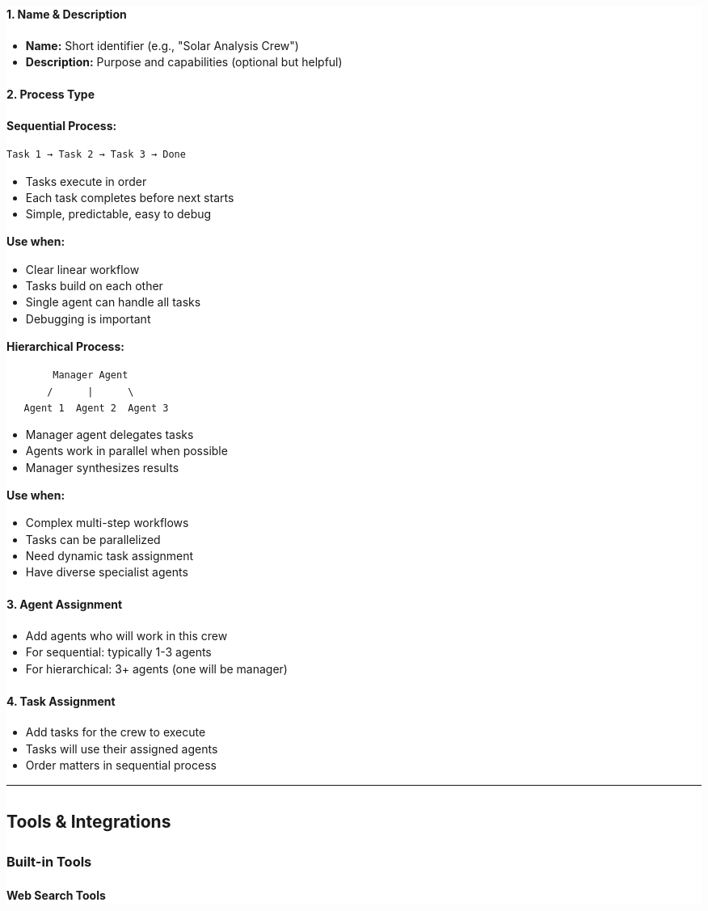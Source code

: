 #### 1. Name & Description
- **Name:** Short identifier (e.g., "Solar Analysis Crew")
- **Description:** Purpose and capabilities (optional but helpful)

#### 2. Process Type

**Sequential Process:**
```
Task 1 → Task 2 → Task 3 → Done
```
- Tasks execute in order
- Each task completes before next starts
- Simple, predictable, easy to debug

**Use when:**
- Clear linear workflow
- Tasks build on each other
- Single agent can handle all tasks
- Debugging is important

**Hierarchical Process:**
```
        Manager Agent
       /      |      \
   Agent 1  Agent 2  Agent 3
```
- Manager agent delegates tasks
- Agents work in parallel when possible
- Manager synthesizes results

**Use when:**
- Complex multi-step workflows
- Tasks can be parallelized
- Need dynamic task assignment
- Have diverse specialist agents

#### 3. Agent Assignment
- Add agents who will work in this crew
- For sequential: typically 1-3 agents
- For hierarchical: 3+ agents (one will be manager)

#### 4. Task Assignment
- Add tasks for the crew to execute
- Tasks will use their assigned agents
- Order matters in sequential process

---

## Tools & Integrations

### Built-in Tools

#### Web Search Tools
